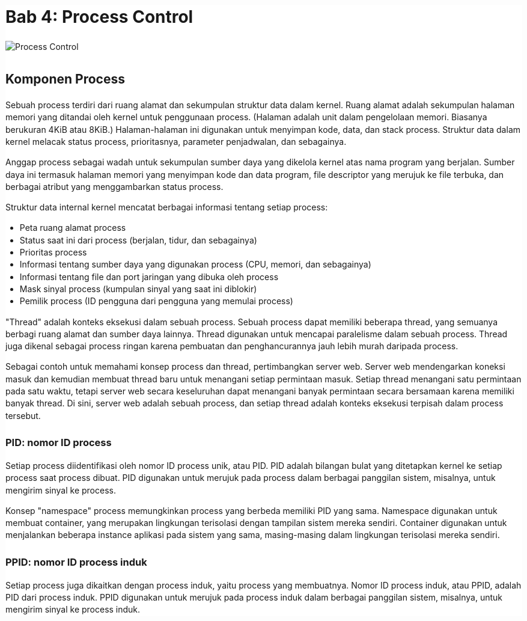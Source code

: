 # Bab 4: Process Control

![Process Control](https://www.sifars.com/blog/wp-content/uploads/2019/10/Procs-1024x577-1.png)

## Komponen Process

Sebuah process terdiri dari ruang alamat dan sekumpulan struktur data dalam kernel. Ruang alamat adalah sekumpulan halaman memori yang ditandai oleh kernel untuk penggunaan process. (Halaman adalah unit dalam pengelolaan memori. Biasanya berukuran 4KiB atau 8KiB.) Halaman-halaman ini digunakan untuk menyimpan kode, data, dan stack process. Struktur data dalam kernel melacak status process, prioritasnya, parameter penjadwalan, dan sebagainya.

Anggap process sebagai wadah untuk sekumpulan sumber daya yang dikelola kernel atas nama program yang berjalan. Sumber daya ini termasuk halaman memori yang menyimpan kode dan data program, file descriptor yang merujuk ke file terbuka, dan berbagai atribut yang menggambarkan status process.

Struktur data internal kernel mencatat berbagai informasi tentang setiap process:

- Peta ruang alamat process
- Status saat ini dari process (berjalan, tidur, dan sebagainya)
- Prioritas process
- Informasi tentang sumber daya yang digunakan process (CPU, memori, dan sebagainya)
- Informasi tentang file dan port jaringan yang dibuka oleh process
- Mask sinyal process (kumpulan sinyal yang saat ini diblokir)
- Pemilik process (ID pengguna dari pengguna yang memulai process)

"Thread" adalah konteks eksekusi dalam sebuah process. Sebuah process dapat memiliki beberapa thread, yang semuanya berbagi ruang alamat dan sumber daya lainnya. Thread digunakan untuk mencapai paralelisme dalam sebuah process. Thread juga dikenal sebagai process ringan karena pembuatan dan penghancurannya jauh lebih murah daripada process.

Sebagai contoh untuk memahami konsep process dan thread, pertimbangkan server web. Server web mendengarkan koneksi masuk dan kemudian membuat thread baru untuk menangani setiap permintaan masuk. Setiap thread menangani satu permintaan pada satu waktu, tetapi server web secara keseluruhan dapat menangani banyak permintaan secara bersamaan karena memiliki banyak thread. Di sini, server web adalah sebuah process, dan setiap thread adalah konteks eksekusi terpisah dalam process tersebut.

### PID: nomor ID process

Setiap process diidentifikasi oleh nomor ID process unik, atau PID. PID adalah bilangan bulat yang ditetapkan kernel ke setiap process saat process dibuat. PID digunakan untuk merujuk pada process dalam berbagai panggilan sistem, misalnya, untuk mengirim sinyal ke process.

Konsep "namespace" process memungkinkan process yang berbeda memiliki PID yang sama. Namespace digunakan untuk membuat container, yang merupakan lingkungan terisolasi dengan tampilan sistem mereka sendiri. Container digunakan untuk menjalankan beberapa instance aplikasi pada sistem yang sama, masing-masing dalam lingkungan terisolasi mereka sendiri.

### PPID: nomor ID process induk

Setiap process juga dikaitkan dengan process induk, yaitu process yang membuatnya. Nomor ID process induk, atau PPID, adalah PID dari process induk. PPID digunakan untuk merujuk pada process induk dalam berbagai panggilan sistem, misalnya, untuk mengirim sinyal ke process induk.
